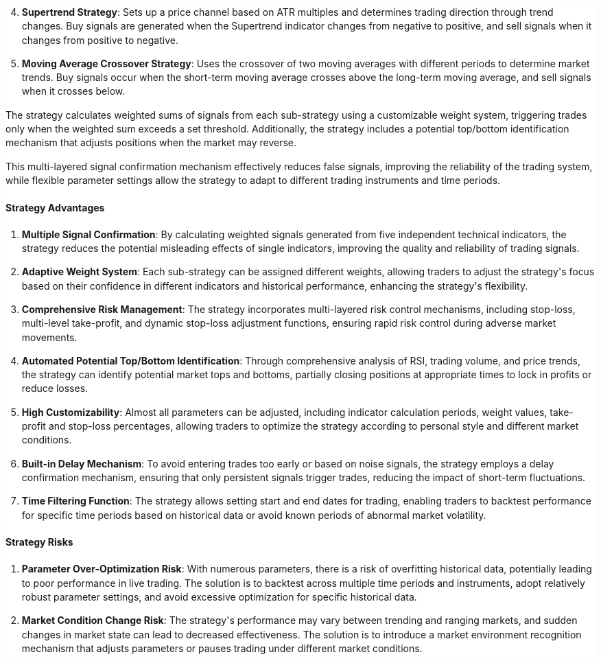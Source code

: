 4. **Supertrend Strategy**: Sets up a price channel based on ATR multiples and determines trading direction through trend changes. Buy signals are generated when the Supertrend indicator changes from negative to positive, and sell signals when it changes from positive to negative.

5. **Moving Average Crossover Strategy**: Uses the crossover of two moving averages with different periods to determine market trends. Buy signals occur when the short-term moving average crosses above the long-term moving average, and sell signals when it crosses below.

The strategy calculates weighted sums of signals from each sub-strategy using a customizable weight system, triggering trades only when the weighted sum exceeds a set threshold. Additionally, the strategy includes a potential top/bottom identification mechanism that adjusts positions when the market may reverse.

This multi-layered signal confirmation mechanism effectively reduces false signals, improving the reliability of the trading system, while flexible parameter settings allow the strategy to adapt to different trading instruments and time periods.

#### Strategy Advantages
1. **Multiple Signal Confirmation**: By calculating weighted signals generated from five independent technical indicators, the strategy reduces the potential misleading effects of single indicators, improving the quality and reliability of trading signals.

2. **Adaptive Weight System**: Each sub-strategy can be assigned different weights, allowing traders to adjust the strategy's focus based on their confidence in different indicators and historical performance, enhancing the strategy's flexibility.

3. **Comprehensive Risk Management**: The strategy incorporates multi-layered risk control mechanisms, including stop-loss, multi-level take-profit, and dynamic stop-loss adjustment functions, ensuring rapid risk control during adverse market movements.

4. **Automated Potential Top/Bottom Identification**: Through comprehensive analysis of RSI, trading volume, and price trends, the strategy can identify potential market tops and bottoms, partially closing positions at appropriate times to lock in profits or reduce losses.

5. **High Customizability**: Almost all parameters can be adjusted, including indicator calculation periods, weight values, take-profit and stop-loss percentages, allowing traders to optimize the strategy according to personal style and different market conditions.

6. **Built-in Delay Mechanism**: To avoid entering trades too early or based on noise signals, the strategy employs a delay confirmation mechanism, ensuring that only persistent signals trigger trades, reducing the impact of short-term fluctuations.

7. **Time Filtering Function**: The strategy allows setting start and end dates for trading, enabling traders to backtest performance for specific time periods based on historical data or avoid known periods of abnormal market volatility.

#### Strategy Risks
1. **Parameter Over-Optimization Risk**: With numerous parameters, there is a risk of overfitting historical data, potentially leading to poor performance in live trading. The solution is to backtest across multiple time periods and instruments, adopt relatively robust parameter settings, and avoid excessive optimization for specific historical data.

2. **Market Condition Change Risk**: The strategy's performance may vary between trending and ranging markets, and sudden changes in market state can lead to decreased effectiveness. The solution is to introduce a market environment recognition mechanism that adjusts parameters or pauses trading under different market conditions.
